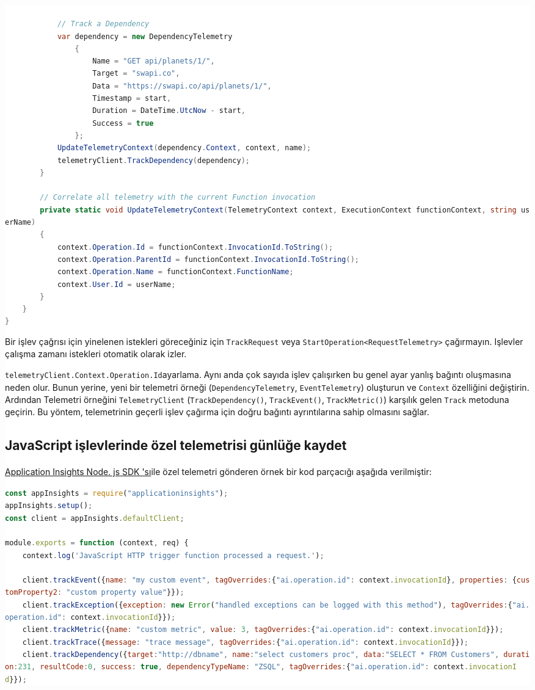 ```cs
            
            // Track a Dependency
            var dependency = new DependencyTelemetry
                {
                    Name = "GET api/planets/1/",
                    Target = "swapi.co",
                    Data = "https://swapi.co/api/planets/1/",
                    Timestamp = start,
                    Duration = DateTime.UtcNow - start,
                    Success = true
                };
            UpdateTelemetryContext(dependency.Context, context, name);
            telemetryClient.TrackDependency(dependency);
        }
        
        // Correlate all telemetry with the current Function invocation
        private static void UpdateTelemetryContext(TelemetryContext context, ExecutionContext functionContext, string userName)
        {
            context.Operation.Id = functionContext.InvocationId.ToString();
            context.Operation.ParentId = functionContext.InvocationId.ToString();
            context.Operation.Name = functionContext.FunctionName;
            context.User.Id = userName;
        }
    }    
}
```

Bir işlev çağrısı için yinelenen istekleri göreceğiniz için `TrackRequest` veya `StartOperation<RequestTelemetry>` çağırmayın.  Işlevler çalışma zamanı istekleri otomatik olarak izler.

`telemetryClient.Context.Operation.Id`ayarlama. Aynı anda çok sayıda işlev çalışırken bu genel ayar yanlış bağıntı oluşmasına neden olur. Bunun yerine, yeni bir telemetri örneği (`DependencyTelemetry`, `EventTelemetry`) oluşturun ve `Context` özelliğini değiştirin. Ardından Telemetri örneğini `TelemetryClient` (`TrackDependency()`, `TrackEvent()`, `TrackMetric()`) karşılık gelen `Track` metoduna geçirin. Bu yöntem, telemetrinin geçerli işlev çağırma için doğru bağıntı ayrıntılarına sahip olmasını sağlar.

## <a name="log-custom-telemetry-in-javascript-functions"></a>JavaScript işlevlerinde özel telemetrisi günlüğe kaydet

[Application Insights Node. js SDK 'sı](https://github.com/microsoft/applicationinsights-node.js)ile özel telemetri gönderen örnek bir kod parçacığı aşağıda verilmiştir:

```javascript
const appInsights = require("applicationinsights");
appInsights.setup();
const client = appInsights.defaultClient;

module.exports = function (context, req) {
    context.log('JavaScript HTTP trigger function processed a request.');

    client.trackEvent({name: "my custom event", tagOverrides:{"ai.operation.id": context.invocationId}, properties: {customProperty2: "custom property value"}});
    client.trackException({exception: new Error("handled exceptions can be logged with this method"), tagOverrides:{"ai.operation.id": context.invocationId}});
    client.trackMetric({name: "custom metric", value: 3, tagOverrides:{"ai.operation.id": context.invocationId}});
    client.trackTrace({message: "trace message", tagOverrides:{"ai.operation.id": context.invocationId}});
    client.trackDependency({target:"http://dbname", name:"select customers proc", data:"SELECT * FROM Customers", duration:231, resultCode:0, success: true, dependencyTypeName: "ZSQL", tagOverrides:{"ai.operation.id": context.invocationId}});
```